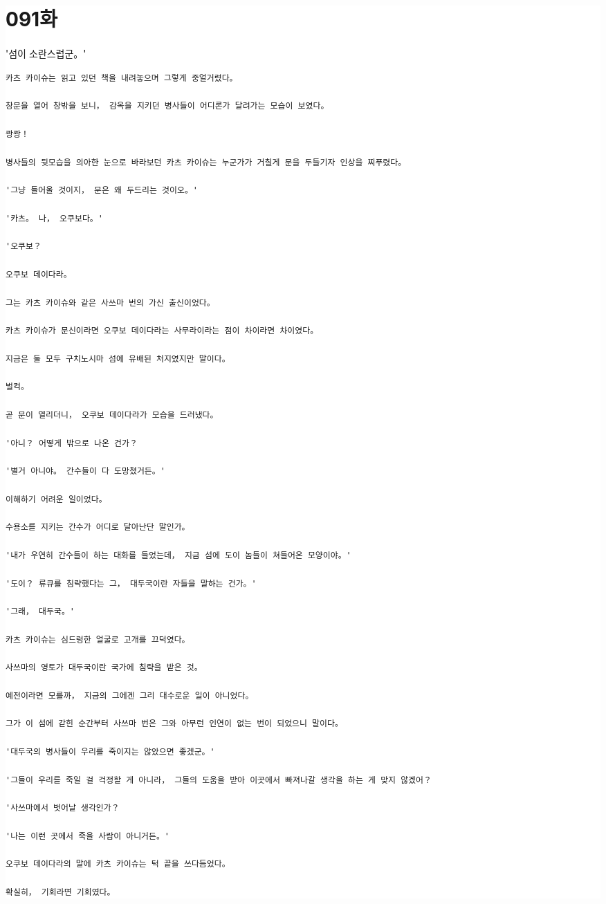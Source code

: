 # 091화

'섬이 소란스럽군。'

	카츠 카이슈는 읽고 있던 책을 내려놓으며 그렇게 중얼거렸다。

	창문을 열어 창밖을 보니， 감옥을 지키던 병사들이 어디론가 달려가는 모습이 보였다。

	쾅쾅！

	병사들의 뒷모습을 의아한 눈으로 바라보던 카츠 카이슈는 누군가가 거칠게 문을 두들기자 인상을 찌푸렸다。

	'그냥 들어올 것이지， 문은 왜 두드리는 것이오。'

	'카츠。 나， 오쿠보다。'

	'오쿠보？

	오쿠보 데이다라。

	그는 카츠 카이슈와 같은 사쓰마 번의 가신 출신이었다。

	카츠 카이슈가 문신이라면 오쿠보 데이다라는 사무라이라는 점이 차이라면 차이였다。

	지금은 둘 모두 구치노시마 섬에 유배된 처지였지만 말이다。

	벌컥。

	곧 문이 열리더니， 오쿠보 데이다라가 모습을 드러냈다。

	'아니？ 어떻게 밖으로 나온 건가？

	'별거 아니야。 간수들이 다 도망쳤거든。'

	이해하기 어려운 일이었다。

	수용소를 지키는 간수가 어디로 달아난단 말인가。

	'내가 우연히 간수들이 하는 대화를 들었는데， 지금 섬에 도이 놈들이 쳐들어온 모양이야。'

	'도이？ 류큐를 침략했다는 그， 대두국이란 자들을 말하는 건가。'

	'그래， 대두국。'

	카츠 카이슈는 심드렁한 얼굴로 고개를 끄덕였다。

	사쓰마의 영토가 대두국이란 국가에 침략을 받은 것。

	예전이라면 모를까， 지금의 그에겐 그리 대수로운 일이 아니었다。

	그가 이 섬에 갇힌 순간부터 사쓰마 번은 그와 아무런 인연이 없는 번이 되었으니 말이다。

	'대두국의 병사들이 우리를 죽이지는 않았으면 좋겠군。'

	'그들이 우리를 죽일 걸 걱정할 게 아니라， 그들의 도움을 받아 이곳에서 빠져나갈 생각을 하는 게 맞지 않겠어？

	'사쓰마에서 벗어날 생각인가？

	'나는 이런 곳에서 죽을 사람이 아니거든。'

	오쿠보 데이다라의 말에 카츠 카이슈는 턱 끝을 쓰다듬었다。

	확실히， 기회라면 기회였다。
